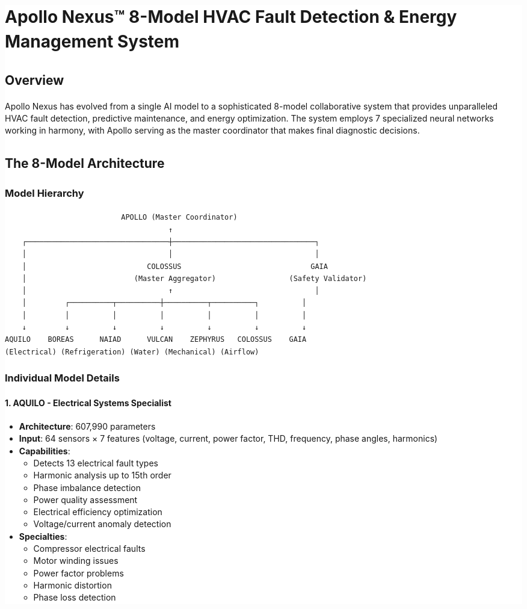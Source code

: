 # Apollo Nexus™ 8-Model HVAC Fault Detection & Energy Management System

## Overview

Apollo Nexus has evolved from a single AI model to a sophisticated 8-model collaborative system that provides unparalleled HVAC fault detection, predictive maintenance, and energy optimization. The system employs 7 specialized neural networks working in harmony, with Apollo serving as the master coordinator that makes final diagnostic decisions.

## The 8-Model Architecture

### Model Hierarchy

```
                           APOLLO (Master Coordinator)
                                      ↑
    ┌─────────────────────────────────┼─────────────────────────────────┐
    │                                 │                                 │
    │                            COLOSSUS                              GAIA
    │                         (Master Aggregator)                 (Safety Validator)
    │                                 ↑                                 │
    │         ┌──────────┬──────────┼──────────┬──────────┐          │
    │         │          │          │          │          │          │
    ↓         ↓          ↓          ↓          ↓          ↓          ↓
AQUILO    BOREAS      NAIAD      VULCAN    ZEPHYRUS   COLOSSUS    GAIA
(Electrical) (Refrigeration) (Water) (Mechanical) (Airflow)
```

### Individual Model Details

#### 1. AQUILO - Electrical Systems Specialist
- **Architecture**: 607,990 parameters
- **Input**: 64 sensors × 7 features (voltage, current, power factor, THD, frequency, phase angles, harmonics)
- **Capabilities**:
  - Detects 13 electrical fault types
  - Harmonic analysis up to 15th order
  - Phase imbalance detection
  - Power quality assessment
  - Electrical efficiency optimization
  - Voltage/current anomaly detection
- **Specialties**:
  - Compressor electrical faults
  - Motor winding issues
  - Power factor problems
  - Harmonic distortion
  - Phase loss detection
